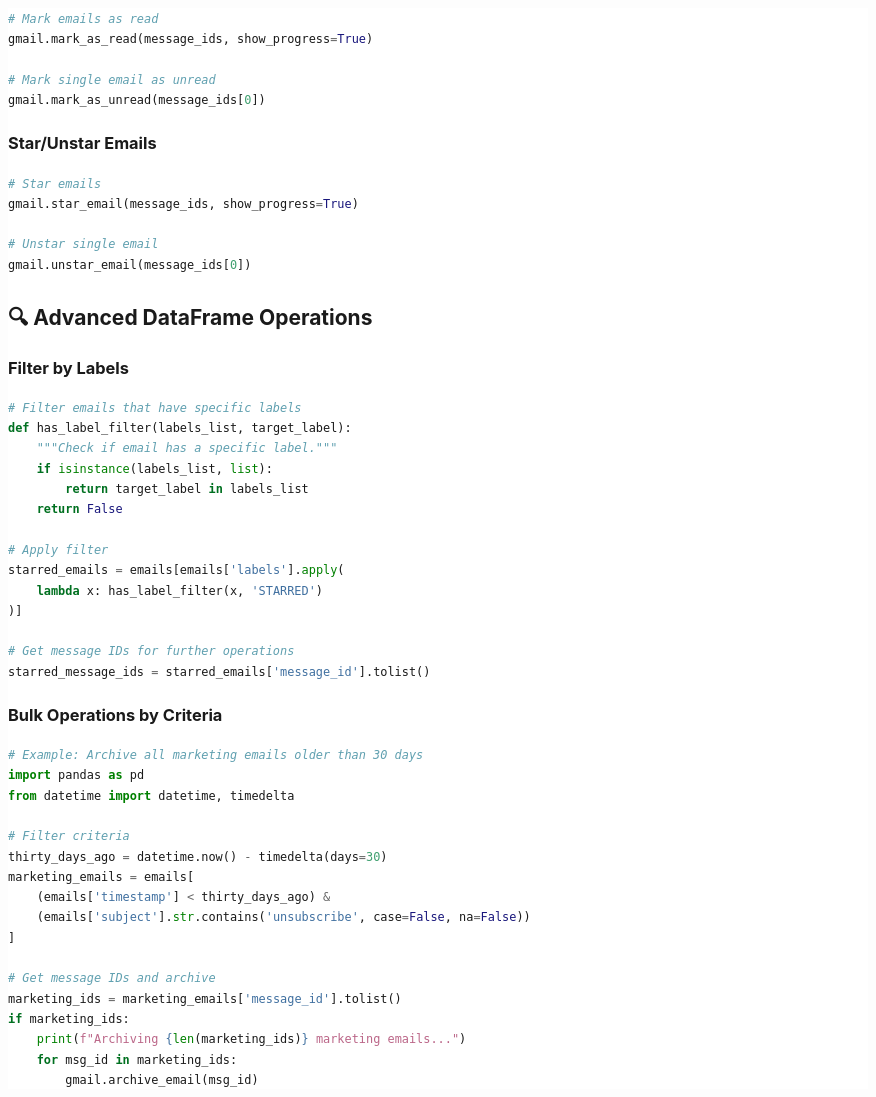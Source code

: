 ```python
# Mark emails as read
gmail.mark_as_read(message_ids, show_progress=True)

# Mark single email as unread
gmail.mark_as_unread(message_ids[0])
```

### Star/Unstar Emails

```python
# Star emails
gmail.star_email(message_ids, show_progress=True)

# Unstar single email
gmail.unstar_email(message_ids[0])
```

## 🔍 Advanced DataFrame Operations

### Filter by Labels

```python
# Filter emails that have specific labels
def has_label_filter(labels_list, target_label):
    """Check if email has a specific label."""
    if isinstance(labels_list, list):
        return target_label in labels_list
    return False

# Apply filter
starred_emails = emails[emails['labels'].apply(
    lambda x: has_label_filter(x, 'STARRED')
)]

# Get message IDs for further operations
starred_message_ids = starred_emails['message_id'].tolist()
```

### Bulk Operations by Criteria

```python
# Example: Archive all marketing emails older than 30 days
import pandas as pd
from datetime import datetime, timedelta

# Filter criteria
thirty_days_ago = datetime.now() - timedelta(days=30)
marketing_emails = emails[
    (emails['timestamp'] < thirty_days_ago) &
    (emails['subject'].str.contains('unsubscribe', case=False, na=False))
]

# Get message IDs and archive
marketing_ids = marketing_emails['message_id'].tolist()
if marketing_ids:
    print(f"Archiving {len(marketing_ids)} marketing emails...")
    for msg_id in marketing_ids:
        gmail.archive_email(msg_id)
```
